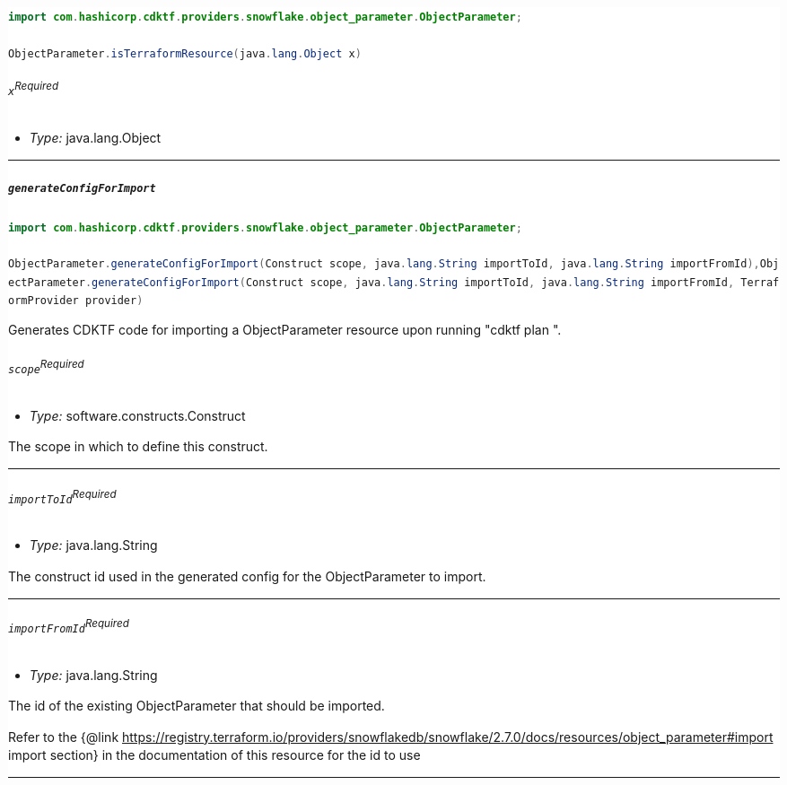 ```java
import com.hashicorp.cdktf.providers.snowflake.object_parameter.ObjectParameter;

ObjectParameter.isTerraformResource(java.lang.Object x)
```

###### `x`<sup>Required</sup> <a name="x" id="@cdktf/provider-snowflake.objectParameter.ObjectParameter.isTerraformResource.parameter.x"></a>

- *Type:* java.lang.Object

---

##### `generateConfigForImport` <a name="generateConfigForImport" id="@cdktf/provider-snowflake.objectParameter.ObjectParameter.generateConfigForImport"></a>

```java
import com.hashicorp.cdktf.providers.snowflake.object_parameter.ObjectParameter;

ObjectParameter.generateConfigForImport(Construct scope, java.lang.String importToId, java.lang.String importFromId),ObjectParameter.generateConfigForImport(Construct scope, java.lang.String importToId, java.lang.String importFromId, TerraformProvider provider)
```

Generates CDKTF code for importing a ObjectParameter resource upon running "cdktf plan <stack-name>".

###### `scope`<sup>Required</sup> <a name="scope" id="@cdktf/provider-snowflake.objectParameter.ObjectParameter.generateConfigForImport.parameter.scope"></a>

- *Type:* software.constructs.Construct

The scope in which to define this construct.

---

###### `importToId`<sup>Required</sup> <a name="importToId" id="@cdktf/provider-snowflake.objectParameter.ObjectParameter.generateConfigForImport.parameter.importToId"></a>

- *Type:* java.lang.String

The construct id used in the generated config for the ObjectParameter to import.

---

###### `importFromId`<sup>Required</sup> <a name="importFromId" id="@cdktf/provider-snowflake.objectParameter.ObjectParameter.generateConfigForImport.parameter.importFromId"></a>

- *Type:* java.lang.String

The id of the existing ObjectParameter that should be imported.

Refer to the {@link https://registry.terraform.io/providers/snowflakedb/snowflake/2.7.0/docs/resources/object_parameter#import import section} in the documentation of this resource for the id to use

---